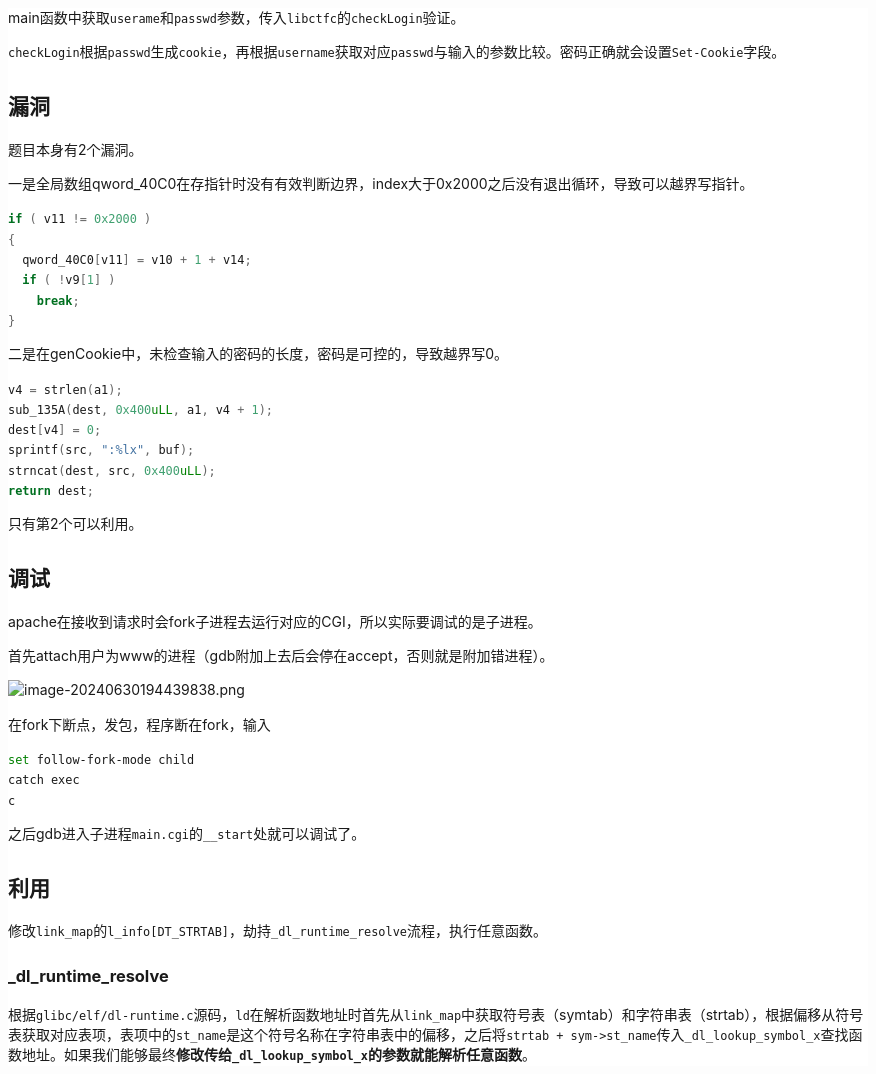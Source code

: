 main函数中获取`userame`和`passwd`参数，传入`libctfc`的`checkLogin`验证。

`checkLogin`根据`passwd`生成`cookie`，再根据`username`获取对应`passwd`与输入的参数比较。密码正确就会设置`Set-Cookie`字段。

漏洞
--

题目本身有2个漏洞。

一是全局数组qword\_40C0在存指针时没有有效判断边界，index大于0x2000之后没有退出循环，导致可以越界写指针。

```c
if ( v11 != 0x2000 )
{
  qword_40C0[v11] = v10 + 1 + v14;
  if ( !v9[1] )
    break;
}
```

二是在genCookie中，未检查输入的密码的长度，密码是可控的，导致越界写0。

```c
v4 = strlen(a1);
sub_135A(dest, 0x400uLL, a1, v4 + 1);
dest[v4] = 0;
sprintf(src, ":%lx", buf);
strncat(dest, src, 0x400uLL);
return dest;
```

只有第2个可以利用。

调试
--

apache在接收到请求时会fork子进程去运行对应的CGI，所以实际要调试的是子进程。

首先attach用户为www的进程（gdb附加上去后会停在accept，否则就是附加错进程）。

![image-20240630194439838.png](https://shs3.b.qianxin.com/attack_forum/2024/06/attach-11f0aa2790c5840343fda0e5cbe6bc2c759eadd5.png)

在fork下断点，发包，程序断在fork，输入

```bash
set follow-fork-mode child
catch exec
c
```

之后gdb进入子进程`main.cgi`的`__start`处就可以调试了。

利用
--

修改`link_map`的`l_info[DT_STRTAB]`，劫持`_dl_runtime_resolve`流程，执行任意函数。

### \_dl\_runtime\_resolve

根据`glibc/elf/dl-runtime.c`源码，`ld`在解析函数地址时首先从`link_map`中获取符号表（symtab）和字符串表（strtab），根据偏移从符号表获取对应表项，表项中的`st_name`是这个符号名称在字符串表中的偏移，之后将`strtab + sym->st_name`传入`_dl_lookup_symbol_x`查找函数地址。如果我们能够最终**修改传给`_dl_lookup_symbol_x`的参数就能解析任意函数**。
